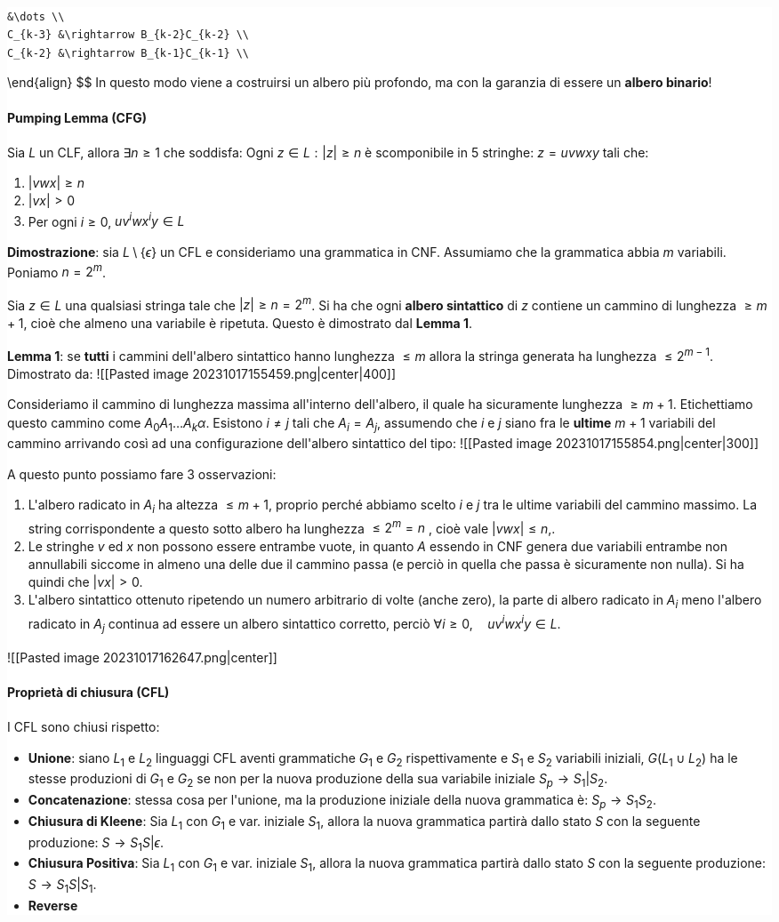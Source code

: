 	&\dots \\
	C_{k-3} &\rightarrow B_{k-2}C_{k-2} \\
	C_{k-2} &\rightarrow B_{k-1}C_{k-1} \\
\end{align}
$$
In questo modo viene a costruirsi un albero più profondo, ma con la garanzia di essere un **albero binario**!

#### Pumping Lemma (CFG)
Sia $L$ un CLF, allora $\exists n \geq 1$ che soddisfa:
Ogni $z \in L : |z| \geq n$ è scomponibile in 5 stringhe: $z = uvwxy$ tali che:
1. $|vwx| \geq n$
2. $|vx| > 0$
3. Per ogni $i\geq 0$, $uv^iwx^iy \in L$

**Dimostrazione**: sia $L\setminus \{\epsilon\}$ un CFL e consideriamo una grammatica in CNF. Assumiamo che la grammatica abbia $m$ variabili. Poniamo $n=2^m$.

Sia $z\in L$  una qualsiasi stringa tale che $|z| \geq n = 2^m$. Si ha che ogni **albero sintattico** di $z$ contiene un cammino di lunghezza $\geq m+1$, cioè che almeno una variabile è ripetuta. Questo è dimostrato dal **Lemma 1**.

**Lemma 1**: se **tutti** i cammini dell'albero sintattico hanno lunghezza $\leq m$ allora la stringa generata ha lunghezza $\leq 2^{m-1}$.
Dimostrato da:
![[Pasted image 20231017155459.png|center|400]]

Consideriamo il cammino di lunghezza massima all'interno dell'albero, il quale ha sicuramente lunghezza $\geq m+1$. Etichettiamo questo cammino come $A_0A_1 \dots A_k\alpha$. Esistono $i\neq j$ tali che $A_i = A_j$, assumendo che $i$ e $j$ siano fra le **ultime** $m+1$  variabili del cammino arrivando così ad una configurazione dell'albero sintattico del tipo:
![[Pasted image 20231017155854.png|center|300]]

A questo punto possiamo fare 3 osservazioni:
1. L'albero radicato in $A_i$ ha altezza $\leq m + 1$, proprio perché abbiamo scelto $i$ e $j$ tra le ultime variabili del cammino massimo. La string corrispondente a questo sotto albero ha lunghezza $\leq 2^m = n$ , cioè vale $|vwx| \leq n$,.
2. Le stringhe $v$ ed $x$ non possono essere entrambe vuote, in quanto $A$ essendo in CNF genera due variabili entrambe non annullabili siccome in almeno una delle due il cammino passa (e perciò in quella che passa è sicuramente non nulla). Si ha quindi che $|vx| > 0$.
3. L'albero sintattico ottenuto ripetendo un numero arbitrario di volte (anche zero), la parte di albero radicato in $A_i$ meno l'albero radicato in $A_j$ continua ad essere un albero sintattico corretto, perciò $\forall i \geq 0, \quad uv^iwx^iy \in L$.

![[Pasted image 20231017162647.png|center]]

#### Proprietà di chiusura (CFL)
I CFL sono chiusi rispetto:
- **Unione**: siano $L_1$ e $L_2$ linguaggi CFL aventi grammatiche $G_1$ e $G_2$ rispettivamente e $S_1$ e $S_2$ variabili iniziali, $G(L_1 \cup L_2)$ ha le stesse produzioni di $G_1$ e $G_2$ se non per la nuova produzione della sua variabile iniziale $S_p \rightarrow S_1 | S_2$.
- **Concatenazione**: stessa cosa per l'unione, ma la produzione iniziale della nuova grammatica è: $S_p \rightarrow S_1S_2$.
- **Chiusura di Kleene**: Sia $L_1$ con $G_1$ e var. iniziale $S_1$, allora la nuova grammatica partirà dallo stato $S$ con la seguente produzione: $S \rightarrow S_1S | \epsilon$.
- **Chiusura Positiva**: Sia $L_1$ con $G_1$ e var. iniziale $S_1$, allora la nuova grammatica partirà dallo stato $S$ con la seguente produzione: $S \rightarrow S_1S | S_1$.
- **Reverse**
